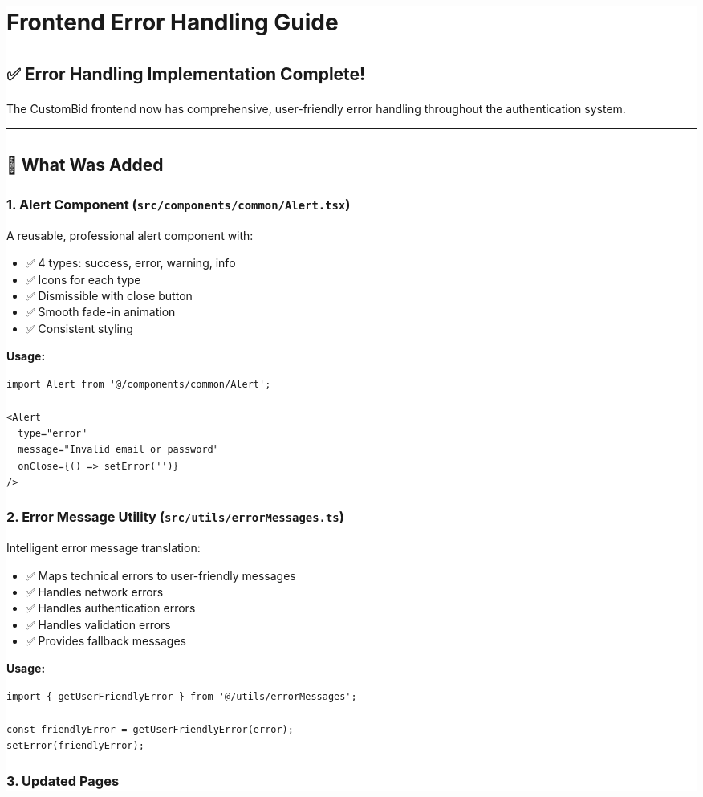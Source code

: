 # Frontend Error Handling Guide

## ✅ Error Handling Implementation Complete!

The CustomBid frontend now has comprehensive, user-friendly error handling throughout the authentication system.

---

## 🎯 **What Was Added**

### 1. **Alert Component** (`src/components/common/Alert.tsx`)

A reusable, professional alert component with:
- ✅ 4 types: success, error, warning, info
- ✅ Icons for each type
- ✅ Dismissible with close button
- ✅ Smooth fade-in animation
- ✅ Consistent styling

**Usage:**
```tsx
import Alert from '@/components/common/Alert';

<Alert 
  type="error" 
  message="Invalid email or password" 
  onClose={() => setError('')}
/>
```

### 2. **Error Message Utility** (`src/utils/errorMessages.ts`)

Intelligent error message translation:
- ✅ Maps technical errors to user-friendly messages
- ✅ Handles network errors
- ✅ Handles authentication errors
- ✅ Handles validation errors
- ✅ Provides fallback messages

**Usage:**
```tsx
import { getUserFriendlyError } from '@/utils/errorMessages';

const friendlyError = getUserFriendlyError(error);
setError(friendlyError);
```

### 3. **Updated Pages**
